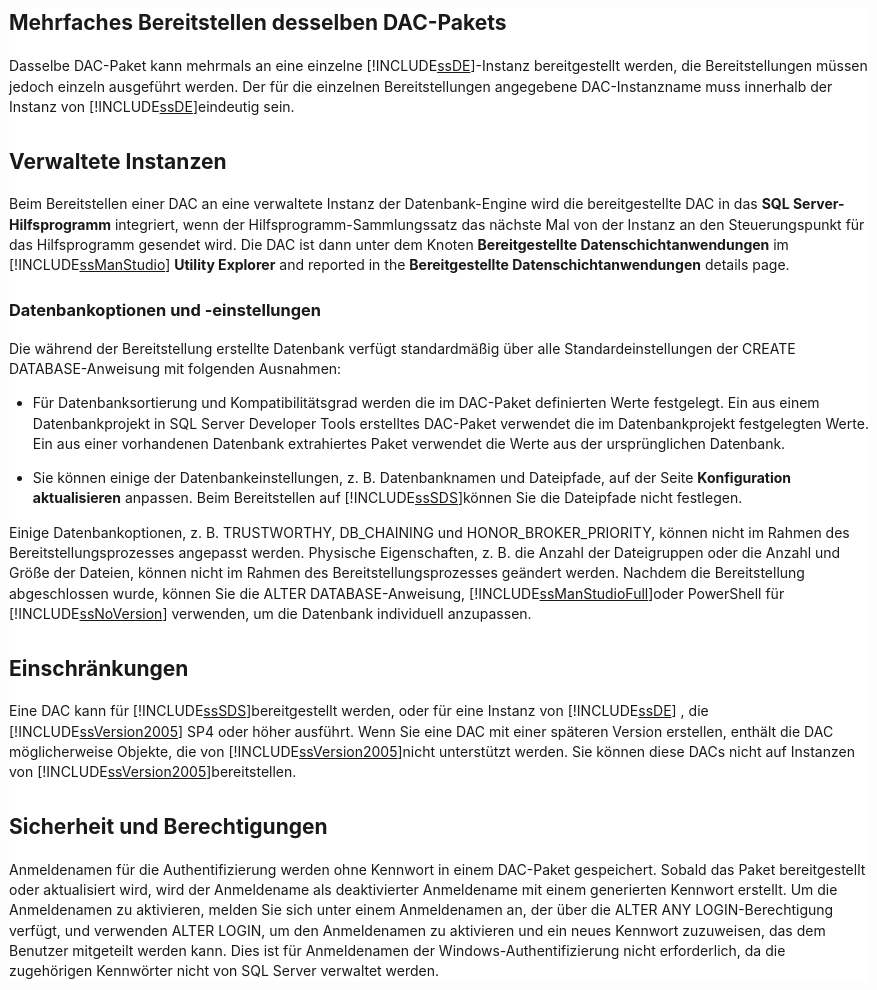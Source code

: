   
## <a name="deploy-the-same-dac-package-multiple-times"></a>Mehrfaches Bereitstellen desselben DAC-Pakets 
 Dasselbe DAC-Paket kann mehrmals an eine einzelne [!INCLUDE[ssDE](../../includes/ssde-md.md)]-Instanz bereitgestellt werden, die Bereitstellungen müssen jedoch einzeln ausgeführt werden. Der für die einzelnen Bereitstellungen angegebene DAC-Instanzname muss innerhalb der Instanz von [!INCLUDE[ssDE](../../includes/ssde-md.md)]eindeutig sein.  
  
## <a name="managed-instances"></a>Verwaltete Instanzen  
 Beim Bereitstellen einer DAC an eine verwaltete Instanz der Datenbank-Engine wird die bereitgestellte DAC in das **SQL Server-Hilfsprogramm** integriert, wenn der Hilfsprogramm-Sammlungssatz das nächste Mal von der Instanz an den Steuerungspunkt für das Hilfsprogramm gesendet wird. Die DAC ist dann unter dem Knoten **Bereitgestellte Datenschichtanwendungen** im [!INCLUDE[ssManStudio](../../includes/ssmanstudio-md.md)] **Utility Explorer** and reported in the **Bereitgestellte Datenschichtanwendungen** details page.  
  
###  <a name="database-options-and-settings"></a>Datenbankoptionen und -einstellungen  
 Die während der Bereitstellung erstellte Datenbank verfügt standardmäßig über alle Standardeinstellungen der CREATE DATABASE-Anweisung mit folgenden Ausnahmen:  
  
-   Für Datenbanksortierung und Kompatibilitätsgrad werden die im DAC-Paket definierten Werte festgelegt. Ein aus einem Datenbankprojekt in SQL Server Developer Tools erstelltes DAC-Paket verwendet die im Datenbankprojekt festgelegten Werte. Ein aus einer vorhandenen Datenbank extrahiertes Paket verwendet die Werte aus der ursprünglichen Datenbank.  
  
-   Sie können einige der Datenbankeinstellungen, z. B. Datenbanknamen und Dateipfade, auf der Seite **Konfiguration aktualisieren** anpassen. Beim Bereitstellen auf [!INCLUDE[ssSDS](../../includes/sssds-md.md)]können Sie die Dateipfade nicht festlegen.  
  
 Einige Datenbankoptionen, z. B. TRUSTWORTHY, DB_CHAINING und HONOR_BROKER_PRIORITY, können nicht im Rahmen des Bereitstellungsprozesses angepasst werden. Physische Eigenschaften, z. B. die Anzahl der Dateigruppen oder die Anzahl und Größe der Dateien, können nicht im Rahmen des Bereitstellungsprozesses geändert werden. Nachdem die Bereitstellung abgeschlossen wurde, können Sie die ALTER DATABASE-Anweisung, [!INCLUDE[ssManStudioFull](../../includes/ssmanstudiofull-md.md)]oder PowerShell für [!INCLUDE[ssNoVersion](../../includes/ssnoversion-md.md)] verwenden, um die Datenbank individuell anzupassen.  
  
## <a name="limitations-and-restrictions"></a>Einschränkungen  
 Eine DAC kann für [!INCLUDE[ssSDS](../../includes/sssds-md.md)]bereitgestellt werden, oder für eine Instanz von [!INCLUDE[ssDE](../../includes/ssde-md.md)] , die [!INCLUDE[ssVersion2005](../../includes/ssversion2005-md.md)] SP4 oder höher ausführt. Wenn Sie eine DAC mit einer späteren Version erstellen, enthält die DAC möglicherweise Objekte, die von [!INCLUDE[ssVersion2005](../../includes/ssversion2005-md.md)]nicht unterstützt werden. Sie können diese DACs nicht auf Instanzen von [!INCLUDE[ssVersion2005](../../includes/ssversion2005-md.md)]bereitstellen.  
    
## <a name="security-and-permissions"></a>Sicherheit und Berechtigungen
Anmeldenamen für die Authentifizierung werden ohne Kennwort in einem DAC-Paket gespeichert. Sobald das Paket bereitgestellt oder aktualisiert wird, wird der Anmeldename als deaktivierter Anmeldename mit einem generierten Kennwort erstellt. Um die Anmeldenamen zu aktivieren, melden Sie sich unter einem Anmeldenamen an, der über die ALTER ANY LOGIN-Berechtigung verfügt, und verwenden ALTER LOGIN, um den Anmeldenamen zu aktivieren und ein neues Kennwort zuzuweisen, das dem Benutzer mitgeteilt werden kann. Dies ist für Anmeldenamen der Windows-Authentifizierung nicht erforderlich, da die zugehörigen Kennwörter nicht von SQL Server verwaltet werden.  
  